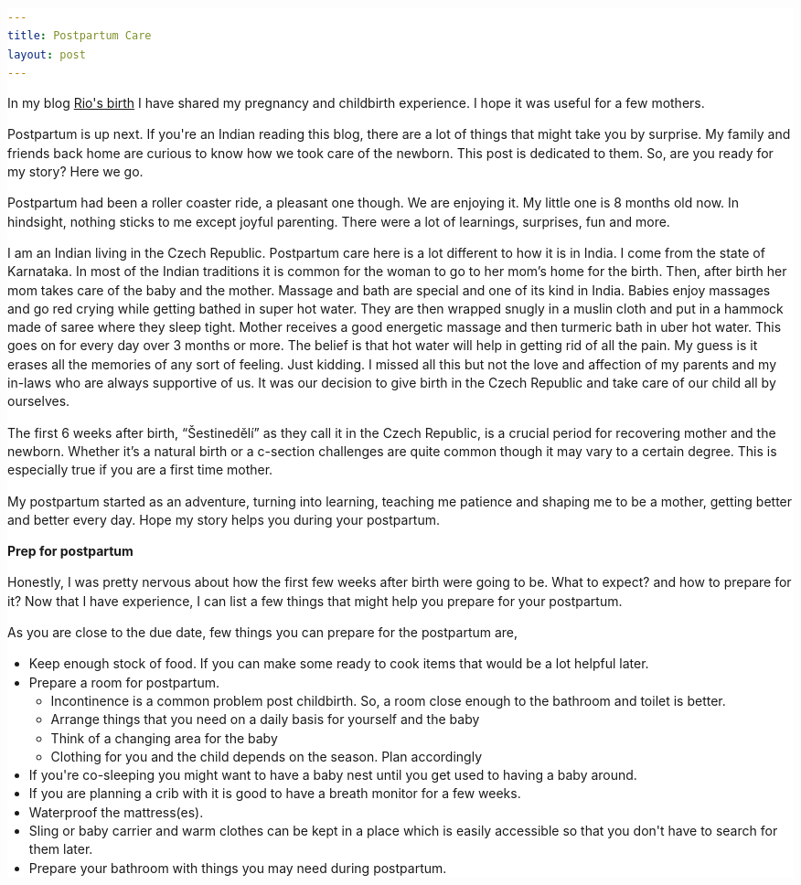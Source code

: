 ```yaml
---
title: Postpartum Care
layout: post
---
```


In my blog [Rio's birth](https://www.e-payana.com/Rios-birth/) I have shared my pregnancy and childbirth experience. I hope it was useful for a few mothers.


Postpartum is up next. If you're an Indian reading this blog, there are a lot of things that might take you by surprise. My family and friends back home are curious to know how we took care of the newborn. This post is dedicated to them. So, are you ready for my story? Here we go. 


Postpartum had been a roller coaster ride, a pleasant one though. We are enjoying it. My little one is 8 months old now. In hindsight, nothing sticks to me except joyful parenting. There were a lot of learnings, surprises, fun and more.

I am an Indian living in the Czech Republic. Postpartum care here is a lot different to how it is in India. I come from the state of Karnataka. In most of the Indian traditions it is common for the woman to go to her mom’s home for the birth. Then, after birth her mom takes care of the baby and the mother. Massage and bath are special and one of its kind in India. Babies enjoy massages and go red crying while getting bathed in super hot water. They are then wrapped snugly in a muslin cloth and put in a hammock made of saree where they sleep tight. Mother receives a good energetic massage and then turmeric bath in uber hot water. This goes on for every day over 3 months or more. The belief is that hot water will help in getting rid of all the pain. My guess is it erases all the memories of any sort of feeling. Just kidding. I missed all this but not the love and affection of my parents and my in-laws who are always supportive of us. It was our decision to give birth in the Czech Republic and take care of our child all by ourselves.

The first 6 weeks after birth, “Šestinedělí” as they call it in the Czech Republic, is a crucial period for recovering mother and the newborn. Whether it’s a natural birth or a c-section challenges are quite common though it may vary to a certain degree. This is especially true if you are a first time mother. 

My postpartum started as an adventure, turning into learning, teaching me patience and shaping me to be a mother, getting better and better every day. Hope my story helps you during your postpartum.

**Prep for postpartum**

Honestly, I was pretty nervous about how the first few weeks after birth were going to be. What to expect? and how to prepare for it? Now that I have experience, I can list a few things that might help you prepare for your postpartum.

As you are close to the due date, few things you can prepare for the postpartum are,



* Keep enough stock of food. If you can make some ready to cook items that would be a lot helpful later.
* Prepare a room for postpartum. 
    * Incontinence is a common problem post childbirth. So, a room close enough to the bathroom and toilet is better.
    * Arrange things that you need on a daily basis for yourself and the baby
    * Think of a changing area for the baby
    * Clothing for you and the child depends on the season. Plan accordingly
* If you're co-sleeping you might want to have a baby nest until you get used to having a baby around.
* If you are planning a crib with it is good to have a breath monitor for a few weeks.
* Waterproof the mattress(es).
* Sling or baby carrier and warm clothes can be kept in a place which is easily accessible so that you don't have to search for them later.
* Prepare your bathroom with things you may need during postpartum.
